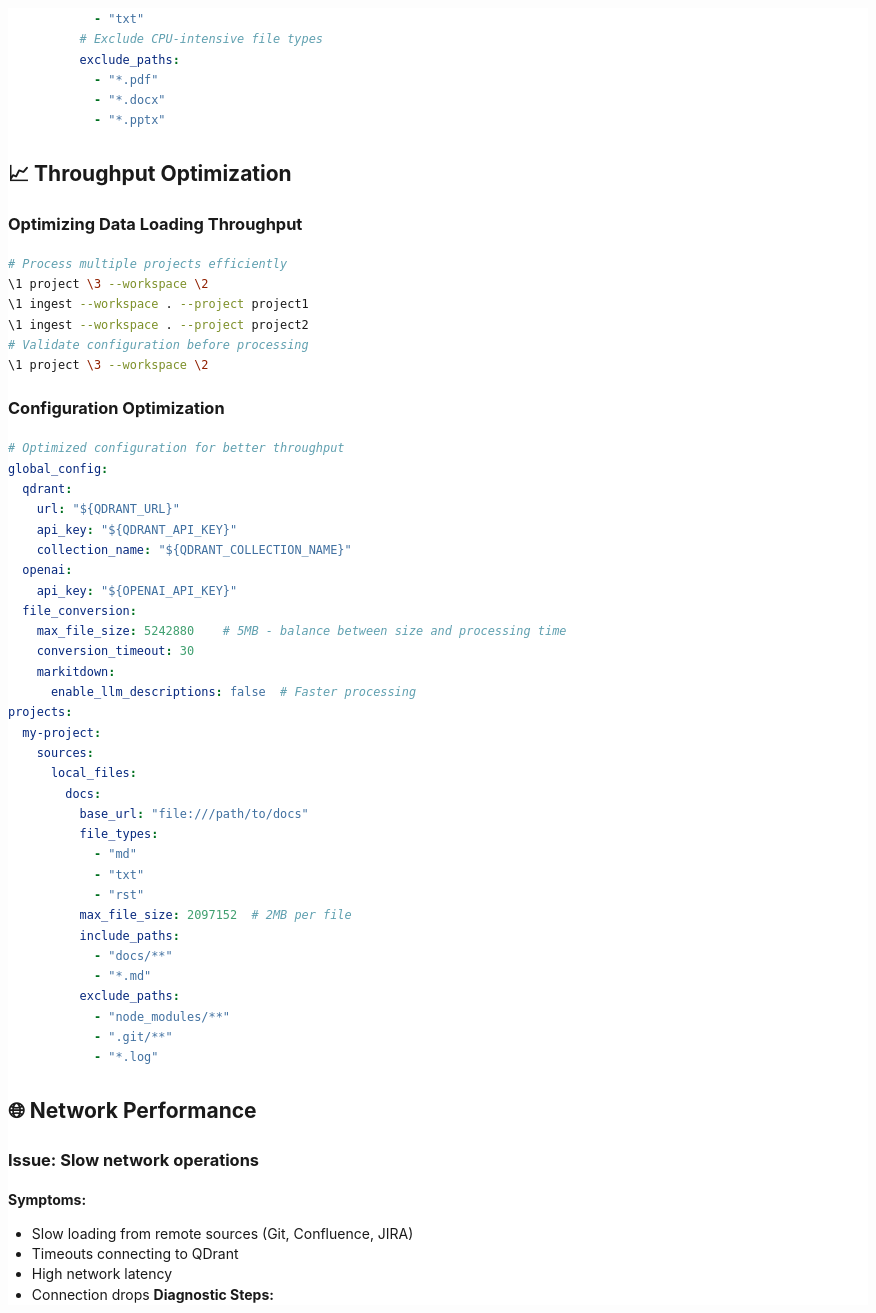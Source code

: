 ```yaml
            - "txt"
          # Exclude CPU-intensive file types
          exclude_paths:
            - "*.pdf"
            - "*.docx"
            - "*.pptx"
```
## 📈 Throughput Optimization
### Optimizing Data Loading Throughput
```bash
# Process multiple projects efficiently
\1 project \3 --workspace \2
\1 ingest --workspace . --project project1
\1 ingest --workspace . --project project2
# Validate configuration before processing
\1 project \3 --workspace \2
```
### Configuration Optimization
```yaml
# Optimized configuration for better throughput
global_config:
  qdrant:
    url: "${QDRANT_URL}"
    api_key: "${QDRANT_API_KEY}"
    collection_name: "${QDRANT_COLLECTION_NAME}"
  openai:
    api_key: "${OPENAI_API_KEY}"
  file_conversion:
    max_file_size: 5242880    # 5MB - balance between size and processing time
    conversion_timeout: 30
    markitdown:
      enable_llm_descriptions: false  # Faster processing
projects:
  my-project:
    sources:
      local_files:
        docs:
          base_url: "file:///path/to/docs"
          file_types:
            - "md"
            - "txt"
            - "rst"
          max_file_size: 2097152  # 2MB per file
          include_paths:
            - "docs/**"
            - "*.md"
          exclude_paths:
            - "node_modules/**"
            - ".git/**"
            - "*.log"
```
## 🌐 Network Performance
### Issue: Slow network operations
**Symptoms:**
- Slow loading from remote sources (Git, Confluence, JIRA)
- Timeouts connecting to QDrant
- High network latency
- Connection drops
**Diagnostic Steps:**
```bash
```